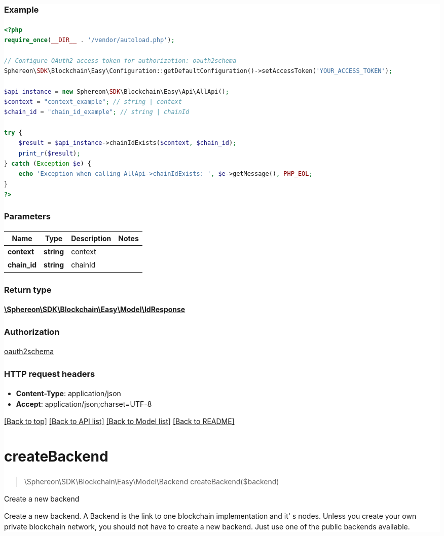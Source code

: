 ### Example
```php
<?php
require_once(__DIR__ . '/vendor/autoload.php');

// Configure OAuth2 access token for authorization: oauth2schema
Sphereon\SDK\Blockchain\Easy\Configuration::getDefaultConfiguration()->setAccessToken('YOUR_ACCESS_TOKEN');

$api_instance = new Sphereon\SDK\Blockchain\Easy\Api\AllApi();
$context = "context_example"; // string | context
$chain_id = "chain_id_example"; // string | chainId

try {
    $result = $api_instance->chainIdExists($context, $chain_id);
    print_r($result);
} catch (Exception $e) {
    echo 'Exception when calling AllApi->chainIdExists: ', $e->getMessage(), PHP_EOL;
}
?>
```

### Parameters

Name | Type | Description  | Notes
------------- | ------------- | ------------- | -------------
 **context** | **string**| context |
 **chain_id** | **string**| chainId |

### Return type

[**\Sphereon\SDK\Blockchain\Easy\Model\IdResponse**](../Model/IdResponse.md)

### Authorization

[oauth2schema](../../README.md#oauth2schema)

### HTTP request headers

 - **Content-Type**: application/json
 - **Accept**: application/json;charset=UTF-8

[[Back to top]](#) [[Back to API list]](../../README.md#documentation-for-api-endpoints) [[Back to Model list]](../../README.md#documentation-for-models) [[Back to README]](../../README.md)

# **createBackend**
> \Sphereon\SDK\Blockchain\Easy\Model\Backend createBackend($backend)

Create a new backend

Create a new backend. A Backend is the link to one blockchain implementation and it' s nodes. Unless you create your own private blockchain network, you should not have to create a new backend. Just use one of the public backends available.
